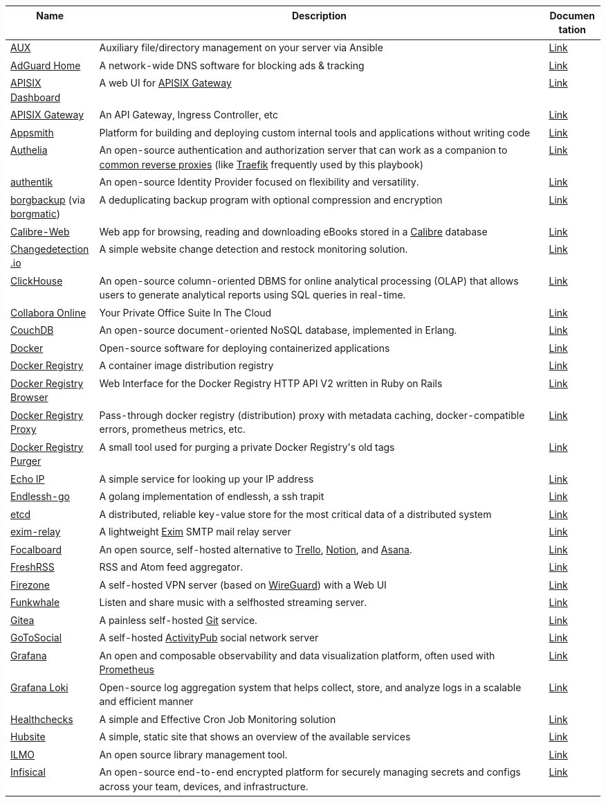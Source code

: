 |              Name              |              Description              | Documentation |
| ------------------------------ | ------------------------------------- | ------------- |
| [AUX](https://github.com/mother-of-all-self-hosting/ansible-role-aux) | Auxiliary file/directory management on your server via Ansible | [Link](services/auxiliary.md) |
| [AdGuard Home](https://adguard.com/en/adguard-home/overview.html/) | A network-wide DNS software for blocking ads & tracking | [Link](services/adguard-home.md) |
| [APISIX Dashboard](https://apisix.apache.org/docs/dashboard/USER_GUIDE/) | A web UI for [APISIX Gateway](services/apisix-gateway.md) | [Link](services/apisix-dashboard.md) |
| [APISIX Gateway](https://apisix.apache.org/docs/apisix/getting-started/README/) | An API Gateway, Ingress Controller, etc | [Link](services/apisix-gateway.md) |
| [Appsmith](https://www.appsmith.com/) | Platform for building and deploying custom internal tools and applications without writing code | [Link](services/appsmith.md) |
| [Authelia](https://www.authelia.com/) | An open-source authentication and authorization server that can work as a companion to [common reverse proxies](https://www.authelia.com/overview/prologue/supported-proxies/) (like [Traefik](traefik.md) frequently used by this playbook) | [Link](services/authelia.md) |
| [authentik](https://goauthentik.io/) | An open-source Identity Provider focused on flexibility and versatility. | [Link](services/authentik.md) |
| [borgbackup](https://www.borgbackup.org/) (via [borgmatic](https://torsion.org/borgmatic/)) | A deduplicating backup program with optional compression and encryption| [Link](services/backup-borg.md) |
| [Calibre-Web](https://github.com/janeczku/calibre-web) | Web app for browsing, reading and downloading eBooks stored in a [Calibre](https://calibre-ebook.com/) database | [Link](services/calibre-web.md) |
| [Changedetection.io](https://github.com/dgtlmoon/changedetection.io) | A simple website change detection and restock monitoring solution. | [Link](services/changedetection.md) |
| [ClickHouse](https://clickhouse.com/) | An open-source column-oriented DBMS for online analytical processing (OLAP) that allows users to generate analytical reports using SQL queries in real-time. | [Link](services/clickhouse.md) |
| [Collabora Online](https://www.collaboraoffice.com/) | Your Private Office Suite In The Cloud | [Link](services/collabora-online.md) |
| [CouchDB](https://couchdb.apache.org/) | An open-source document-oriented NoSQL database, implemented in Erlang. | [Link](services/couchdb.md) |
| [Docker](https://www.docker.com/) | Open-source software for deploying containerized applications | [Link](services/docker.md) |
| [Docker Registry](https://docs.docker.com/registry/) | A container image distribution registry | [Link](services/docker-registry.md) |
| [Docker Registry Browser](https://github.com/klausmeyer/docker-registry-browser) | Web Interface for the Docker Registry HTTP API V2 written in Ruby on Rails | [Link](services/docker-registry-browser.md) |
| [Docker Registry Proxy](https://gitlab.com/etke.cc/docker-registry-proxy/) | Pass-through docker registry (distribution) proxy with metadata caching, docker-compatible errors, prometheus metrics, etc. | [Link](services/docker-registry-proxy.md) |
| [Docker Registry Purger](https://github.com/devture/docker-registry-purger) | A small tool used for purging a private Docker Registry's old tags | [Link](services/docker-registry-purger.md) |
| [Echo IP](https://github.com/mpolden/echoip) | A simple service for looking up your IP address | [Link](services/echoip.md) |
| [Endlessh-go](https://github.com/shizunge/endlessh-go) | A golang implementation of endlessh, a ssh trapit | [Link](services/endlessh.md) |
| [etcd](https://etcd.io/) | A distributed, reliable key-value store for the most critical data of a distributed system | [Link](services/etcd.md) |
| [exim-relay](https://github.com/devture/exim-relay) | A lightweight [Exim](https://www.exim.org/) SMTP mail relay server | [Link](services/exim-relay.md) |
| [Focalboard](https://www.focalboard.com/) | An open source, self-hosted alternative to [Trello](https://trello.com/), [Notion](https://www.notion.so/), and [Asana](https://asana.com/). | [Link](services/focalboard.md) |
| [FreshRSS](https://freshrss.org/) | RSS and Atom feed aggregator. | [Link](services/freshrss.md) |
| [Firezone](https://www.firezone.dev/) | A self-hosted VPN server (based on [WireGuard](https://www.wireguard.com/)) with a Web UI | [Link](services/firezone.md) |
| [Funkwhale](https://funkwhale.audio/) | Listen and share music with a selfhosted streaming server.| [Link](services/funkwhale.md) |
| [Gitea](https://gitea.io/) | A painless self-hosted [Git](https://git-scm.com/) service. | [Link](services/gitea.md) |
| [GoToSocial](https://gotosocial.org/) | A self-hosted [ActivityPub](https://activitypub.rocks/) social network server | [Link](services/gotosocial.md) |
| [Grafana](https://grafana.com/) | An open and composable observability and data visualization platform, often used with [Prometheus](services/prometheus.md) | [Link](services/grafana.md) |
| [Grafana Loki](https://grafana.com/docs/loki/latest/) | Open-source log aggregation system that helps collect, store, and analyze logs in a scalable and efficient manner | [Link](services/grafana-loki.md) |
| [Healthchecks](https://healthchecks.io/) | A simple and Effective Cron Job Monitoring solution | [Link](services/healthchecks.md) |
| [Hubsite](https://github.com/moan0s/hubsite) | A simple, static site that shows an overview of the available services | [Link](services/hubsite.md) |
| [ILMO](https://github.com/moan0s/ILMO2) | An open source library management tool. | [Link](services/ilmo.md) |
| [Infisical](https://infisical.com/) | An open-source end-to-end encrypted platform for securely managing secrets and configs across your team, devices, and infrastructure. | [Link](services/infisical.md) |